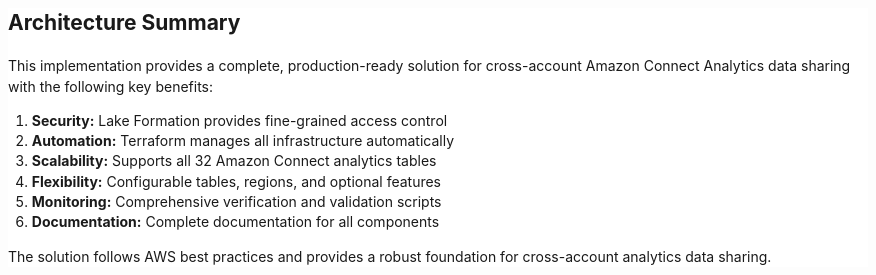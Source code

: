 
## Architecture Summary

This implementation provides a complete, production-ready solution for cross-account Amazon Connect Analytics data sharing with the following key benefits:

1. **Security:** Lake Formation provides fine-grained access control
2. **Automation:** Terraform manages all infrastructure automatically
3. **Scalability:** Supports all 32 Amazon Connect analytics tables
4. **Flexibility:** Configurable tables, regions, and optional features
5. **Monitoring:** Comprehensive verification and validation scripts
6. **Documentation:** Complete documentation for all components

The solution follows AWS best practices and provides a robust foundation for cross-account analytics data sharing.
